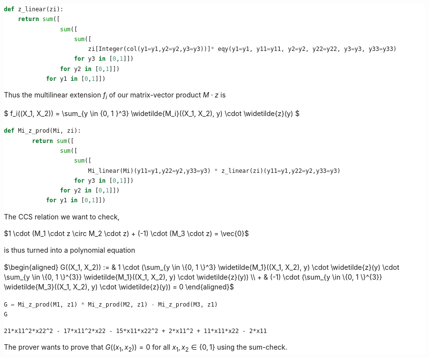 

```python
def z_linear(zi):
    return sum([
                sum([
                    sum([
                        zi[Integer(col(y1=y1,y2=y2,y3=y3))]* eqy(y1=y1, y11=y11, y2=y2, y22=y22, y3=y3, y33=y33)
                    for y3 in [0,1]])
                for y2 in [0,1]])
            for y1 in [0,1]])
```

Thus the multilinear extension $f_i$ of our matrix-vector product $M \cdot z$ is

$
f_i((X_1, X_2)) = \sum_{y \in \{0, 1 \}^3} \widetilde{M_i}((X_1, X_2), y) \cdot \widetilde{z}(y)
$


```python
def Mi_z_prod(Mi, zi):
        return sum([
                sum([
                    sum([
                        Mi_linear(Mi)(y11=y1,y22=y2,y33=y3) * z_linear(zi)(y11=y1,y22=y2,y33=y3)
                    for y3 in [0,1]])
                for y2 in [0,1]])
            for y1 in [0,1]])
```

The CCS relation we want to check, 

$1 \cdot (M_1 \cdot z \circ M_2 \cdot z) + (-1) \cdot (M_3 \cdot z) = \vec{0}$

is thus turned into a polynomial equation

$\begin{aligned}
G((X_1, X_2)) := & 1 \cdot (\sum_{y \in \{0, 1 \}^3} \widetilde{M_1}((X_1, X_2), y) \cdot \widetilde{z}(y) \cdot \sum_{y \in \{0, 1 \}^{3}} \widetilde{M_1}((X_1, X_2), y) \cdot \widetilde{z}(y)) \\  + & (-1) \cdot (\sum_{y \in \{0, 1 \}^{3}} \widetilde{M_3}((X_1, X_2), y) \cdot \widetilde{z}(y)) = 0
\end{aligned}$


```python
G = Mi_z_prod(M1, z1) * Mi_z_prod(M2, z1) - Mi_z_prod(M3, z1)
G
```




    21*x11^2*x22^2 - 17*x11^2*x22 - 15*x11*x22^2 + 2*x11^2 + 11*x11*x22 - 2*x11



The prover wants to prove that $G((x_1, x_2)) = 0$ for all $x_1, x_2 \in \{0,1\}$ using the sum-check. 
